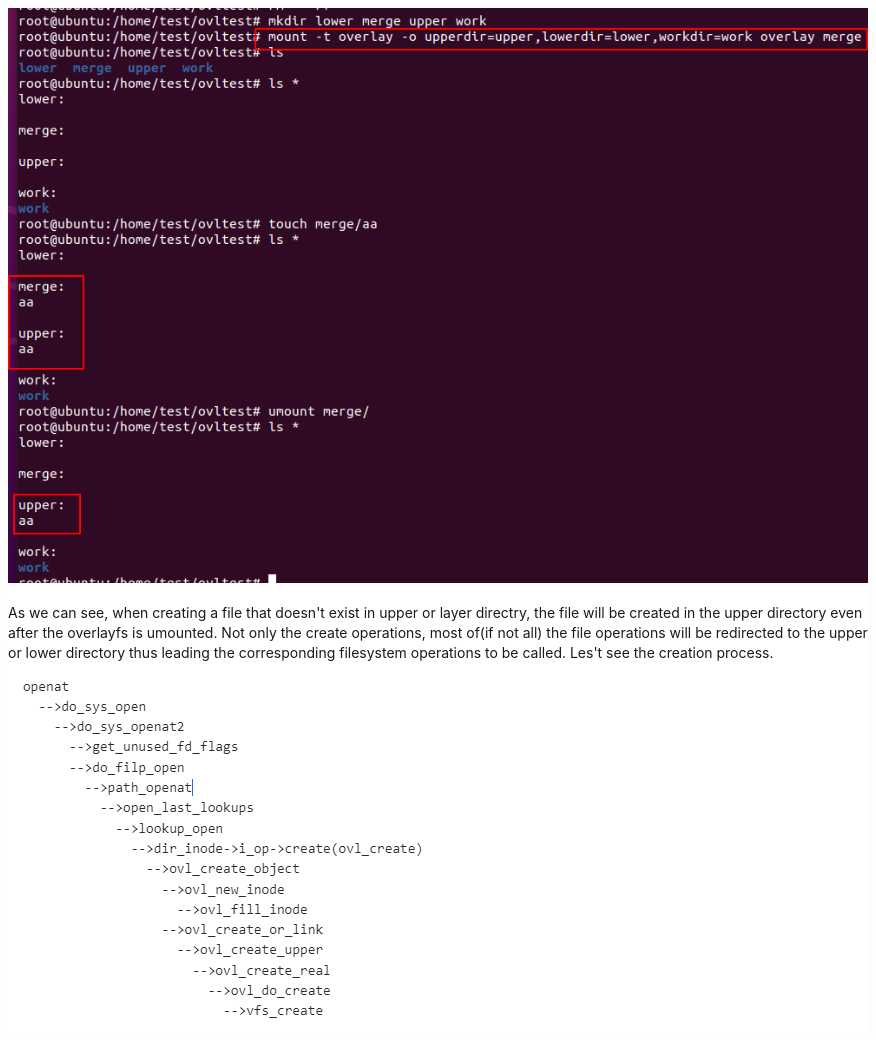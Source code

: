 ![](/assets/img/cve_2021_3493/2.png)

As we can see, when creating a file that doesn't exist in upper or layer directry, the file will be created in the upper directory even after the overlayfs is umounted. Not only the create operations, most of(if not all) the file operations will be redirected to the upper or lower directory thus leading the corresponding filesystem operations to be called. Les't see the creation process.

![](/assets/img/cve_2021_3493/3.png)
